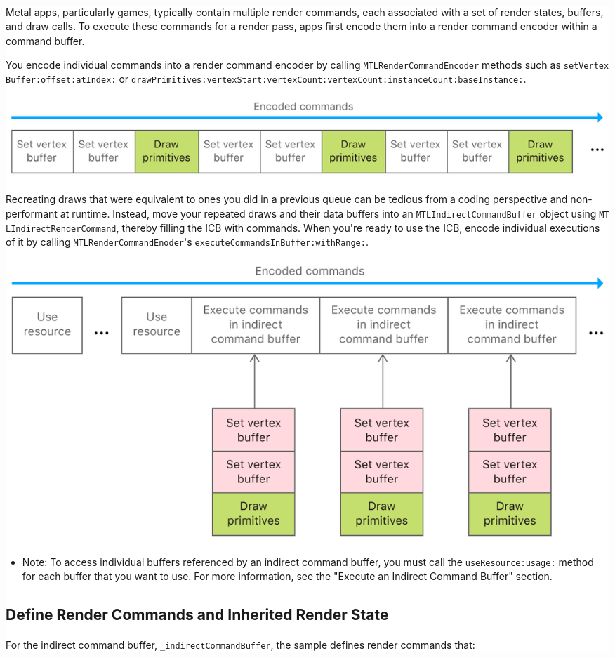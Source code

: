 Metal apps, particularly games, typically contain multiple render commands, each associated with a set of render states, buffers, and draw calls. To execute these commands for a render pass, apps first encode them into a render command encoder within a command buffer.

You encode individual commands into a render command encoder by calling `MTLRenderCommandEncoder` methods such as `setVertexBuffer:offset:atIndex:` or `drawPrimitives:vertexStart:vertexCount:vertexCount:instanceCount:baseInstance:`.

![Layout diagram that shows render commands encoded individually.](Documentation/IndividualCommands.png)

Recreating draws that were equivalent to ones you did in a previous queue can be tedious from a coding perspective and non-performant at runtime. Instead, move your repeated draws and their data buffers into an `MTLIndirectCommandBuffer` object using `MTLIndirectRenderCommand`, thereby filling the ICB with commands. When you're ready to use the ICB, encode individual executions of it by calling `MTLRenderCommandEnoder`'s `executeCommandsInBuffer:withRange:`.

![Layout diagram that shows render commands encoded as grouped commands within an indirect command buffer, which is encoded as an individual command.](Documentation/IndirectCommandBuffers.png)

- Note: To access individual buffers referenced by an indirect command buffer, you must call the `useResource:usage:` method for each buffer that you want to use. For more information, see the "Execute an Indirect Command Buffer" section.

## Define Render Commands and Inherited Render State

For the indirect command buffer, `_indirectCommandBuffer`, the sample defines render commands that:
